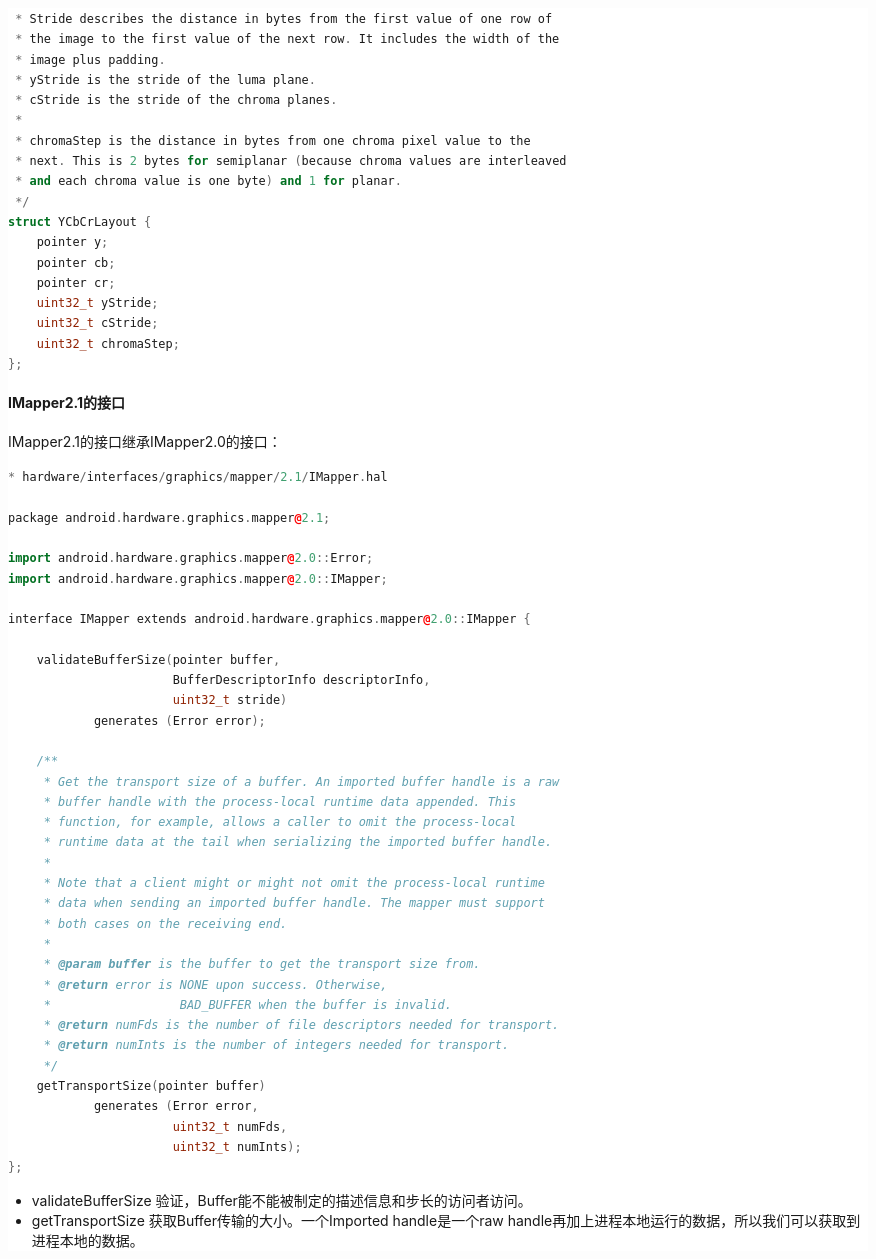 ``` cpp
 * Stride describes the distance in bytes from the first value of one row of
 * the image to the first value of the next row. It includes the width of the
 * image plus padding.
 * yStride is the stride of the luma plane.
 * cStride is the stride of the chroma planes.
 *
 * chromaStep is the distance in bytes from one chroma pixel value to the
 * next. This is 2 bytes for semiplanar (because chroma values are interleaved
 * and each chroma value is one byte) and 1 for planar.
 */
struct YCbCrLayout {
    pointer y;
    pointer cb;
    pointer cr;
    uint32_t yStride;
    uint32_t cStride;
    uint32_t chromaStep;
};
```
#### IMapper2.1的接口
IMapper2.1的接口继承IMapper2.0的接口：

``` cpp
* hardware/interfaces/graphics/mapper/2.1/IMapper.hal

package android.hardware.graphics.mapper@2.1;

import android.hardware.graphics.mapper@2.0::Error;
import android.hardware.graphics.mapper@2.0::IMapper;

interface IMapper extends android.hardware.graphics.mapper@2.0::IMapper {

    validateBufferSize(pointer buffer,
                       BufferDescriptorInfo descriptorInfo,
                       uint32_t stride)
            generates (Error error);

    /**
     * Get the transport size of a buffer. An imported buffer handle is a raw
     * buffer handle with the process-local runtime data appended. This
     * function, for example, allows a caller to omit the process-local
     * runtime data at the tail when serializing the imported buffer handle.
     *
     * Note that a client might or might not omit the process-local runtime
     * data when sending an imported buffer handle. The mapper must support
     * both cases on the receiving end.
     *
     * @param buffer is the buffer to get the transport size from.
     * @return error is NONE upon success. Otherwise,
     *                  BAD_BUFFER when the buffer is invalid.
     * @return numFds is the number of file descriptors needed for transport.
     * @return numInts is the number of integers needed for transport.
     */
    getTransportSize(pointer buffer)
            generates (Error error,
                       uint32_t numFds,
                       uint32_t numInts);
};
```
- validateBufferSize
验证，Buffer能不能被制定的描述信息和步长的访问者访问。
- getTransportSize
获取Buffer传输的大小。一个Imported handle是一个raw handle再加上进程本地运行的数据，所以我们可以获取到进程本地的数据。

